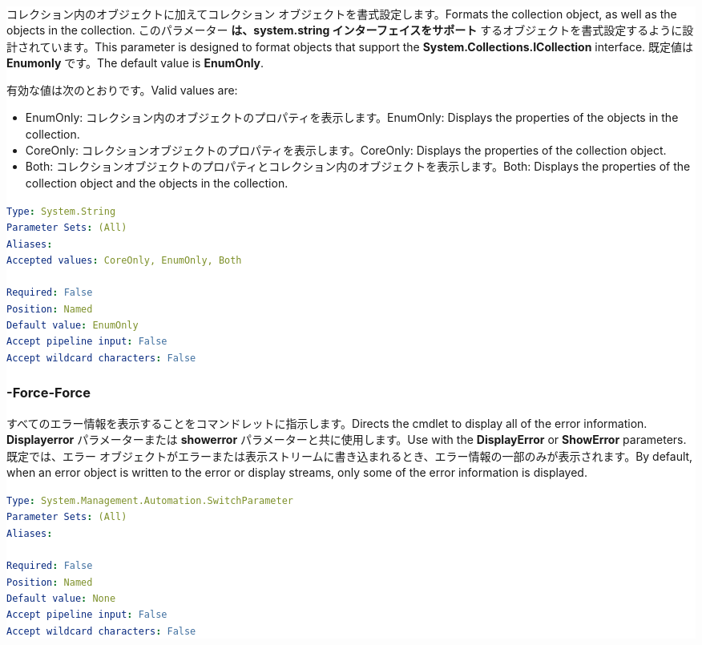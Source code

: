 <span data-ttu-id="5bafd-127">コレクション内のオブジェクトに加えてコレクション オブジェクトを書式設定します。</span><span class="sxs-lookup"><span data-stu-id="5bafd-127">Formats the collection object, as well as the objects in the collection.</span></span> <span data-ttu-id="5bafd-128">このパラメーター **は、system.string インターフェイスをサポート** するオブジェクトを書式設定するように設計されています。</span><span class="sxs-lookup"><span data-stu-id="5bafd-128">This parameter is designed to format objects that support the **System.Collections.ICollection** interface.</span></span> <span data-ttu-id="5bafd-129">既定値は **Enumonly** です。</span><span class="sxs-lookup"><span data-stu-id="5bafd-129">The default value is **EnumOnly**.</span></span>

<span data-ttu-id="5bafd-130">有効な値は次のとおりです。</span><span class="sxs-lookup"><span data-stu-id="5bafd-130">Valid values are:</span></span>

- <span data-ttu-id="5bafd-131">EnumOnly: コレクション内のオブジェクトのプロパティを表示します。</span><span class="sxs-lookup"><span data-stu-id="5bafd-131">EnumOnly: Displays the properties of the objects in the collection.</span></span>
- <span data-ttu-id="5bafd-132">CoreOnly: コレクションオブジェクトのプロパティを表示します。</span><span class="sxs-lookup"><span data-stu-id="5bafd-132">CoreOnly: Displays the properties of the collection object.</span></span>
- <span data-ttu-id="5bafd-133">Both: コレクションオブジェクトのプロパティとコレクション内のオブジェクトを表示します。</span><span class="sxs-lookup"><span data-stu-id="5bafd-133">Both: Displays the properties of the collection object and the objects in the collection.</span></span>

```yaml
Type: System.String
Parameter Sets: (All)
Aliases:
Accepted values: CoreOnly, EnumOnly, Both

Required: False
Position: Named
Default value: EnumOnly
Accept pipeline input: False
Accept wildcard characters: False
```

### <span data-ttu-id="5bafd-134">-Force</span><span class="sxs-lookup"><span data-stu-id="5bafd-134">-Force</span></span>

<span data-ttu-id="5bafd-135">すべてのエラー情報を表示することをコマンドレットに指示します。</span><span class="sxs-lookup"><span data-stu-id="5bafd-135">Directs the cmdlet to display all of the error information.</span></span> <span data-ttu-id="5bafd-136">**Displayerror** パラメーターまたは **showerror** パラメーターと共に使用します。</span><span class="sxs-lookup"><span data-stu-id="5bafd-136">Use with the **DisplayError** or **ShowError** parameters.</span></span> <span data-ttu-id="5bafd-137">既定では、エラー オブジェクトがエラーまたは表示ストリームに書き込まれるとき、エラー情報の一部のみが表示されます。</span><span class="sxs-lookup"><span data-stu-id="5bafd-137">By default, when an error object is written to the error or display streams, only some of the error information is displayed.</span></span>

```yaml
Type: System.Management.Automation.SwitchParameter
Parameter Sets: (All)
Aliases:

Required: False
Position: Named
Default value: None
Accept pipeline input: False
Accept wildcard characters: False
```

